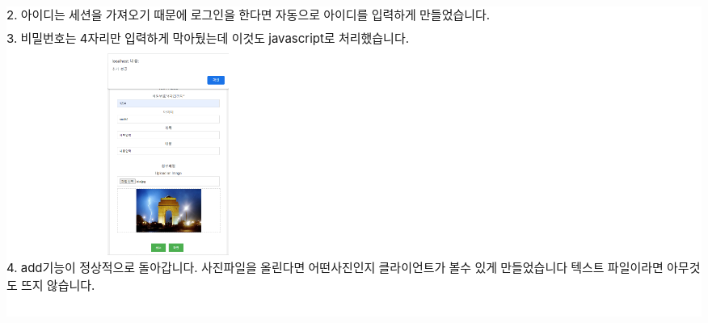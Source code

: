 <div style="font-size : 15px; margin-bottom: 7px">
2. 아이디는 세션을 가져오기 때문에 로그인을 한다면 자동으로 아이디를 입력하게 만들었습니다. 
</div>
<div style="font-size : 15px; margin-bottom: 7px">
3. 비밀번호는 4자리만 입력하게 막아뒀는데 이것도 javascript로 처리했습니다.
</div>
<img src="/assets/images/add.png" width="400px" height="250px" title="px(픽셀) 크기 설정" alt="RubberDuck"/><br>
<div style="font-size : 15px; margin-bottom: 7px">
4. add기능이 정상적으로 돌아갑니다. 사진파일을 올린다면 어떤사진인지 클라이언트가 볼수 있게 만들었습니다 텍스트 파일이라면 아무것도 뜨지 않습니다.
</div><br>

